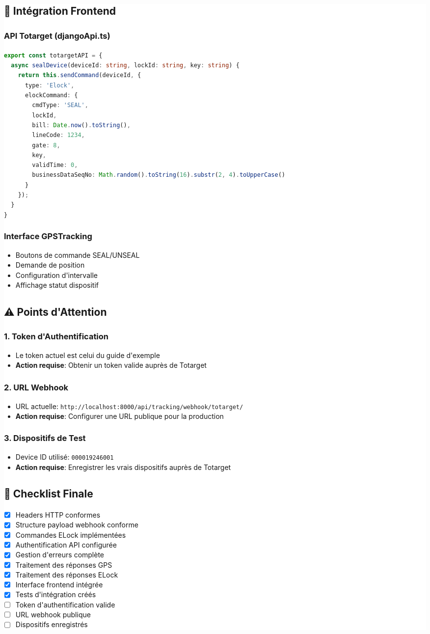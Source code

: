 ## 🚀 Intégration Frontend

### API Totarget (djangoApi.ts)
```typescript
export const totargetAPI = {
  async sealDevice(deviceId: string, lockId: string, key: string) {
    return this.sendCommand(deviceId, {
      type: 'Elock',
      elockCommand: {
        cmdType: 'SEAL',
        lockId,
        bill: Date.now().toString(),
        lineCode: 1234,
        gate: 8,
        key,
        validTime: 0,
        businessDataSeqNo: Math.random().toString(16).substr(2, 4).toUpperCase()
      }
    });
  }
}
```

### Interface GPSTracking
- Boutons de commande SEAL/UNSEAL
- Demande de position
- Configuration d'intervalle
- Affichage statut dispositif

## ⚠️ Points d'Attention

### 1. Token d'Authentification
- Le token actuel est celui du guide d'exemple
- **Action requise**: Obtenir un token valide auprès de Totarget

### 2. URL Webhook
- URL actuelle: `http://localhost:8000/api/tracking/webhook/totarget/`
- **Action requise**: Configurer une URL publique pour la production

### 3. Dispositifs de Test
- Device ID utilisé: `000019246001`
- **Action requise**: Enregistrer les vrais dispositifs auprès de Totarget

## 📝 Checklist Finale

- [x] Headers HTTP conformes
- [x] Structure payload webhook conforme
- [x] Commandes ELock implémentées
- [x] Authentification API configurée
- [x] Gestion d'erreurs complète
- [x] Traitement des réponses GPS
- [x] Traitement des réponses ELock
- [x] Interface frontend intégrée
- [x] Tests d'intégration créés
- [ ] Token d'authentification valide
- [ ] URL webhook publique
- [ ] Dispositifs enregistrés
